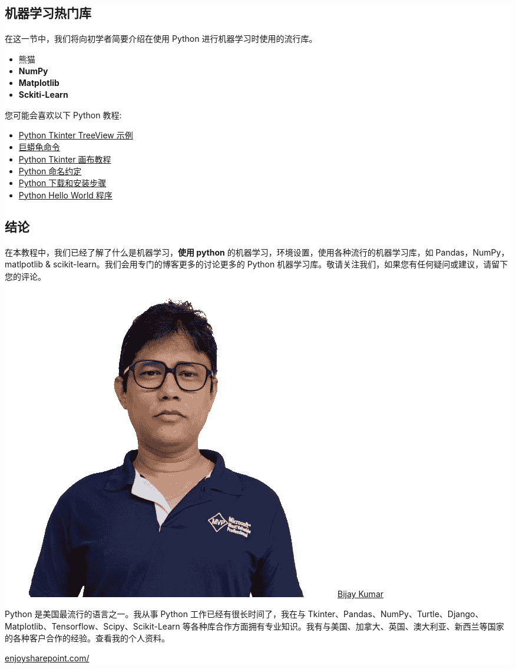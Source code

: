 ## 机器学习热门库

在这一节中，我们将向初学者简要介绍在使用 Python 进行机器学习时使用的流行库。

*   熊猫
*   **NumPy**
*   **Matplotlib**
*   **Sckiti-Learn**

您可能会喜欢以下 Python 教程:

*   [Python Tkinter TreeView 示例](https://pythonguides.com/python-tkinter-treeview/)
*   [巨蟒龟命令](https://pythonguides.com/python-turtle-commands/)
*   [Python Tkinter 画布教程](https://pythonguides.com/python-tkinter-canvas/)
*   [Python 命名约定](https://pythonguides.com/python-naming-conventions/)
*   [Python 下载和安装步骤](https://pythonguides.com/python-download-and-installation/)
*   [Python Hello World 程序](https://pythonguides.com/python-hello-world-program/)

## 结论

在本教程中，我们已经了解了什么是机器学习，**使用 python** 的机器学习，环境设置，使用各种流行的机器学习库，如 Pandas，NumPy，matlpotlib & scikit-learn。我们会用专门的博客更多的讨论更多的 Python 机器学习库。敬请关注我们，如果您有任何疑问或建议，请留下您的评论。

![Bijay Kumar MVP](img/9cb1c9117bcc4bbbaba71db8d37d76ef.png "Bijay Kumar MVP")[Bijay Kumar](https://pythonguides.com/author/fewlines4biju/)

Python 是美国最流行的语言之一。我从事 Python 工作已经有很长时间了，我在与 Tkinter、Pandas、NumPy、Turtle、Django、Matplotlib、Tensorflow、Scipy、Scikit-Learn 等各种库合作方面拥有专业知识。我有与美国、加拿大、英国、澳大利亚、新西兰等国家的各种客户合作的经验。查看我的个人资料。

[enjoysharepoint.com/](https://enjoysharepoint.com/)[](https://www.facebook.com/fewlines4biju "Facebook")[](https://www.linkedin.com/in/fewlines4biju/ "Linkedin")[](https://twitter.com/fewlines4biju "Twitter")